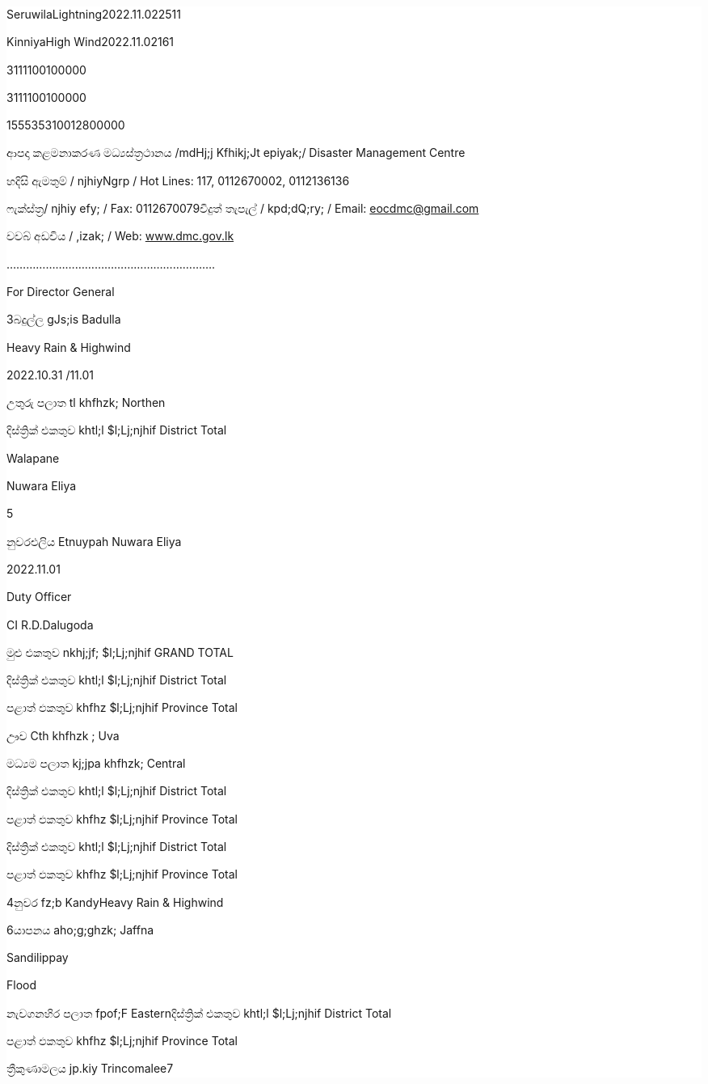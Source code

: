 SeruwilaLightning2022.11.022511

KinniyaHigh Wind2022.11.02161

3111100100000

3111100100000

155535310012800000

ආපදා කළමනාකරණ මධ්‍යස්ත්‍රථානය /mdHj;j Kfhikj;Jt epiyak;/ Disaster Management Centre

හදිසි ඇමතුම් / njhiyNgrp / Hot Lines: 117, 0112670002, 0112136136

ෆැක්ස්ත්‍ර/ njhiy efy; / Fax: 0112670079විදුත් තැපැල් / kpd;dQ;ry; / Email: eocdmc@gmail.com

වවබ් අඩවිය / ,izak; / Web: www.dmc.gov.lk

……………………………………………………….

For Director General

3බදුල්ල gJs;is Badulla

Heavy Rain & Highwind

2022.10.31 /11.01

උතුරු පලාත tl khfhzk; Northen

දිස්ත්‍රික් එකතුව khtl;l $l;Lj;njhif District Total

Walapane

Nuwara Eliya

5

නුවරඑලිය Etnuypah Nuwara Eliya

2022.11.01

Duty Officer

CI R.D.Dalugoda

මුළු එකතුව nkhj;jf; $l;Lj;njhif GRAND TOTAL

දිස්ත්‍රික් එකතුව khtl;l $l;Lj;njhif District Total

පළාත් ඵකතුව khfhz $l;Lj;njhif Province Total

ඌව Cth khfhzk ; Uva

මධ්‍යම පලාත kj;jpa khfhzk; Central

දිස්ත්‍රික් එකතුව khtl;l $l;Lj;njhif District Total

පළාත් ඵකතුව khfhz $l;Lj;njhif Province Total

දිස්ත්‍රික් එකතුව khtl;l $l;Lj;njhif District Total

පළාත් ඵකතුව khfhz $l;Lj;njhif Province Total

4නුවර fz;b KandyHeavy Rain & Highwind

6යාපනය aho;g;ghzk; Jaffna

Sandilippay

Flood

නැවගනහිර පලාත fpof;F Easternදිස්ත්‍රික් එකතුව khtl;l $l;Lj;njhif District Total

පළාත් ඵකතුව khfhz $l;Lj;njhif Province Total

ත්‍රීකුණාමලය jp.kiy Trincomalee7